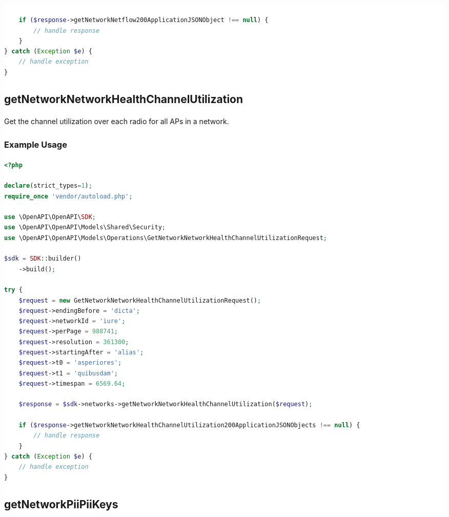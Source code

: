 ```php

    if ($response->getNetworkNetflow200ApplicationJSONObject !== null) {
        // handle response
    }
} catch (Exception $e) {
    // handle exception
}
```

## getNetworkNetworkHealthChannelUtilization

Get the channel utilization over each radio for all APs in a network.

### Example Usage

```php
<?php

declare(strict_types=1);
require_once 'vendor/autoload.php';

use \OpenAPI\OpenAPI\SDK;
use \OpenAPI\OpenAPI\Models\Shared\Security;
use \OpenAPI\OpenAPI\Models\Operations\GetNetworkNetworkHealthChannelUtilizationRequest;

$sdk = SDK::builder()
    ->build();

try {
    $request = new GetNetworkNetworkHealthChannelUtilizationRequest();
    $request->endingBefore = 'dicta';
    $request->networkId = 'iure';
    $request->perPage = 988741;
    $request->resolution = 361300;
    $request->startingAfter = 'alias';
    $request->t0 = 'asperiores';
    $request->t1 = 'quibusdam';
    $request->timespan = 6569.64;

    $response = $sdk->networks->getNetworkNetworkHealthChannelUtilization($request);

    if ($response->getNetworkNetworkHealthChannelUtilization200ApplicationJSONObjects !== null) {
        // handle response
    }
} catch (Exception $e) {
    // handle exception
}
```

## getNetworkPiiPiiKeys
